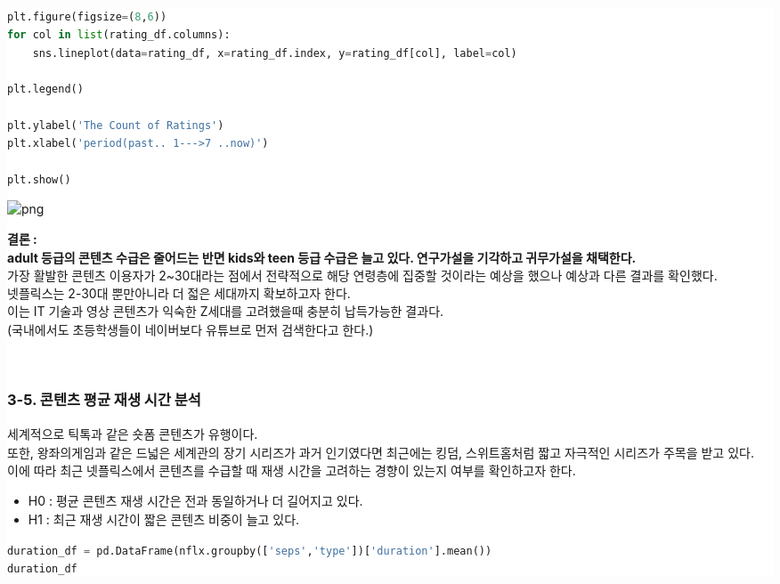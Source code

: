 


```python
plt.figure(figsize=(8,6))
for col in list(rating_df.columns):
    sns.lineplot(data=rating_df, x=rating_df.index, y=rating_df[col], label=col)

plt.legend()

plt.ylabel('The Count of Ratings')
plt.xlabel('period(past.. 1--->7 ..now)')

plt.show()    

```


    
![png](output_84_0.png)
    


**결론 :**<br>
**adult 등급의 콘텐츠 수급은 줄어드는 반면 kids와 teen 등급 수급은 늘고 있다. 연구가설을 기각하고 귀무가설을 채택한다.** <br>
가장 활발한 콘텐츠 이용자가 2~30대라는 점에서 전략적으로 해당 연령층에 집중할 것이라는 예상을 했으나 예상과 다른 결과를 확인했다.<br>
넷플릭스는 2-30대 뿐만아니라 더 젋은 세대까지 확보하고자 한다.<br>
이는 IT 기술과 영상 콘텐츠가 익숙한 Z세대를 고려했을때 충분히 납득가능한 결과다.<br>
(국내에서도 초등학생들이 네이버보다 유튜브로 먼저 검색한다고 한다.)

<br>

### 3-5. 콘텐츠 평균 재생 시간 분석

세계적으로 틱톡과 같은 숏폼 콘텐츠가 유행이다.<br>
또한, 왕좌의게임과 같은 드넓은 세계관의 장기 시리즈가 과거 인기였다면 최근에는 킹덤, 스위트홈처럼 짧고 자극적인 시리즈가 주목을 받고 있다.<br>
이에 따라 최근 넷플릭스에서 콘텐츠를 수급할 때 재생 시간을 고려하는 경향이 있는지 여부를 확인하고자 한다.

- H0 : 평균 콘텐츠 재생 시간은 전과 동일하거나 더 길어지고 있다.
- H1 : 최근 재생 시간이 짧은 콘텐츠 비중이 늘고 있다.


```python
duration_df = pd.DataFrame(nflx.groupby(['seps','type'])['duration'].mean())
duration_df
```




<div>
<style scoped>
    .dataframe tbody tr th:only-of-type {
        vertical-align: middle;
    }

    .dataframe tbody tr th {
        vertical-align: top;
    }
